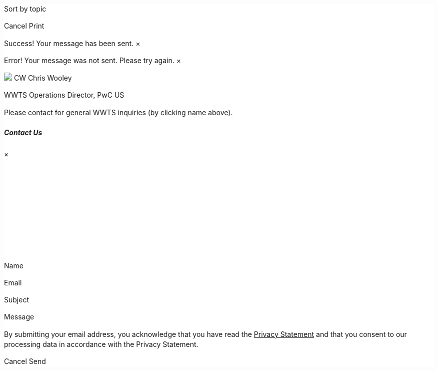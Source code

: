 Sort by topic




Cancel
Print








Success! Your message has been sent.
×




 Error! Your message was not sent. Please try again.
×




![](-/media/world-wide-tax-summaries/attachments/global---chris-wooley.ashx%3Frev=ac5e5f3223b34096b1afc2a6009c7320&revision=ac5e5f32-23b3-4096-b1af-c2a6009c7320&hash=859B7ADC84DC2CBEC9760E9E6EE7DE6D0A8BFCDF)
CW
Chris Wooley

WWTS Operations Director, PwC US

Please contact for general WWTS inquiries (by clicking name above).  



##### Contact Us

×


 
![](kosovo%3FtopicTypeId=399bcbae-2967-429b-b371-99be91a47b34.html)


###### 



Name


Email


Subject


Message




By submitting your email address, you acknowledge that you have read the [Privacy Statement](https://www.pwc.com/gx/en/legal-notices/pwc-privacy-statement.html "Privacy Statement") and that you consent to our processing data in accordance with the Privacy Statement.



Cancel
Send
